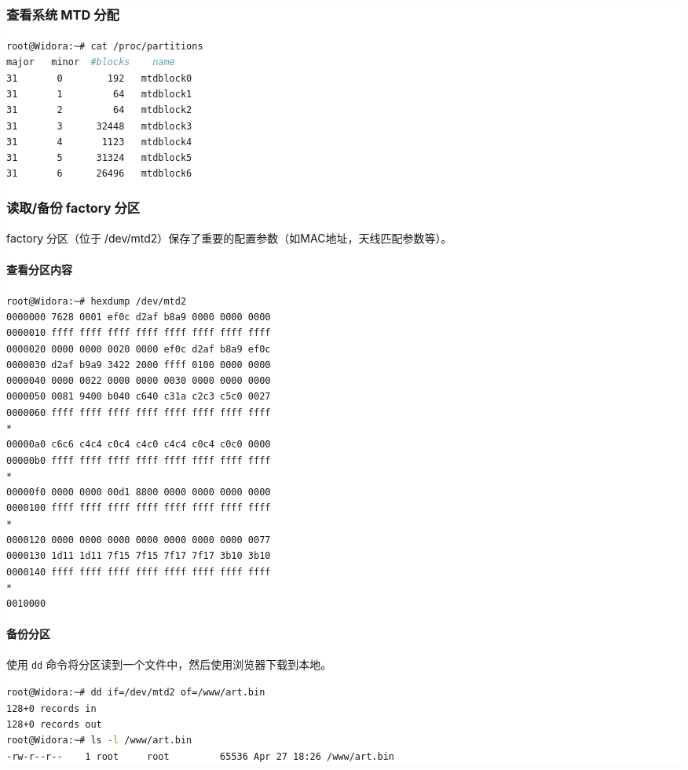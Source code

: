 ### 查看系统 MTD 分配

```bash
root@Widora:~# cat /proc/partitions
major   minor  #blocks    name
31       0        192   mtdblock0
31       1         64   mtdblock1
31       2         64   mtdblock2
31       3      32448   mtdblock3
31       4       1123   mtdblock4
31       5      31324   mtdblock5
31       6      26496   mtdblock6
```

### 读取/备份 factory 分区

factory 分区（位于 /dev/mtd2）保存了重要的配置参数（如MAC地址，天线匹配参数等）。

#### 查看分区内容

```bash
root@Widora:~# hexdump /dev/mtd2
0000000 7628 0001 ef0c d2af b8a9 0000 0000 0000
0000010 ffff ffff ffff ffff ffff ffff ffff ffff
0000020 0000 0000 0020 0000 ef0c d2af b8a9 ef0c
0000030 d2af b9a9 3422 2000 ffff 0100 0000 0000
0000040 0000 0022 0000 0000 0030 0000 0000 0000
0000050 0081 9400 b040 c640 c31a c2c3 c5c0 0027
0000060 ffff ffff ffff ffff ffff ffff ffff ffff
*
00000a0 c6c6 c4c4 c0c4 c4c0 c4c4 c0c4 c0c0 0000
00000b0 ffff ffff ffff ffff ffff ffff ffff ffff
*
00000f0 0000 0000 00d1 8800 0000 0000 0000 0000
0000100 ffff ffff ffff ffff ffff ffff ffff ffff
*
0000120 0000 0000 0000 0000 0000 0000 0000 0077
0000130 1d11 1d11 7f15 7f15 7f17 7f17 3b10 3b10
0000140 ffff ffff ffff ffff ffff ffff ffff ffff
*
0010000
```

#### 备份分区

使用 `dd` 命令将分区读到一个文件中，然后使用浏览器下载到本地。

```bash
root@Widora:~# dd if=/dev/mtd2 of=/www/art.bin
128+0 records in
128+0 records out
root@Widora:~# ls -l /www/art.bin
-rw-r--r--    1 root     root         65536 Apr 27 18:26 /www/art.bin
```
